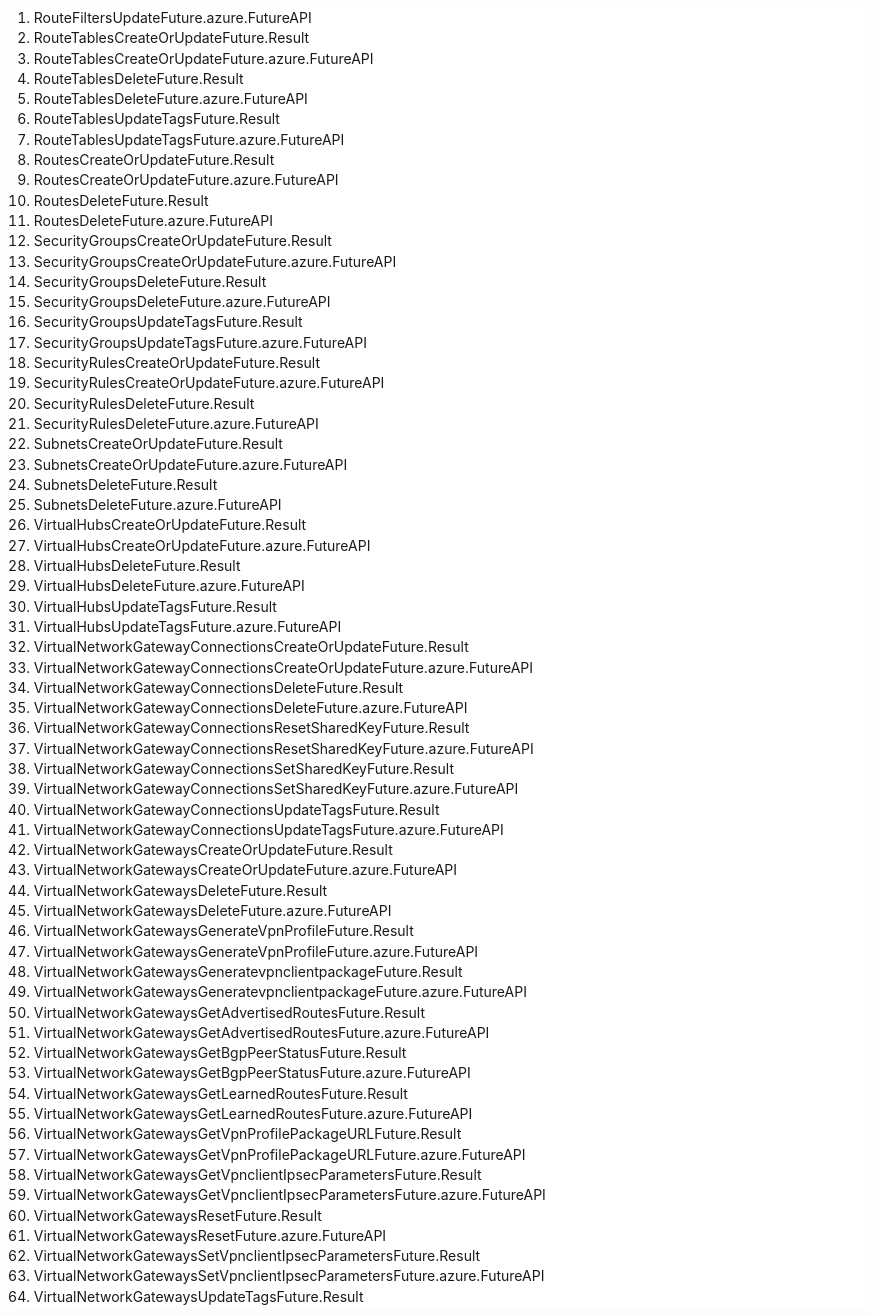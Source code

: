 1. RouteFiltersUpdateFuture.azure.FutureAPI
1. RouteTablesCreateOrUpdateFuture.Result
1. RouteTablesCreateOrUpdateFuture.azure.FutureAPI
1. RouteTablesDeleteFuture.Result
1. RouteTablesDeleteFuture.azure.FutureAPI
1. RouteTablesUpdateTagsFuture.Result
1. RouteTablesUpdateTagsFuture.azure.FutureAPI
1. RoutesCreateOrUpdateFuture.Result
1. RoutesCreateOrUpdateFuture.azure.FutureAPI
1. RoutesDeleteFuture.Result
1. RoutesDeleteFuture.azure.FutureAPI
1. SecurityGroupsCreateOrUpdateFuture.Result
1. SecurityGroupsCreateOrUpdateFuture.azure.FutureAPI
1. SecurityGroupsDeleteFuture.Result
1. SecurityGroupsDeleteFuture.azure.FutureAPI
1. SecurityGroupsUpdateTagsFuture.Result
1. SecurityGroupsUpdateTagsFuture.azure.FutureAPI
1. SecurityRulesCreateOrUpdateFuture.Result
1. SecurityRulesCreateOrUpdateFuture.azure.FutureAPI
1. SecurityRulesDeleteFuture.Result
1. SecurityRulesDeleteFuture.azure.FutureAPI
1. SubnetsCreateOrUpdateFuture.Result
1. SubnetsCreateOrUpdateFuture.azure.FutureAPI
1. SubnetsDeleteFuture.Result
1. SubnetsDeleteFuture.azure.FutureAPI
1. VirtualHubsCreateOrUpdateFuture.Result
1. VirtualHubsCreateOrUpdateFuture.azure.FutureAPI
1. VirtualHubsDeleteFuture.Result
1. VirtualHubsDeleteFuture.azure.FutureAPI
1. VirtualHubsUpdateTagsFuture.Result
1. VirtualHubsUpdateTagsFuture.azure.FutureAPI
1. VirtualNetworkGatewayConnectionsCreateOrUpdateFuture.Result
1. VirtualNetworkGatewayConnectionsCreateOrUpdateFuture.azure.FutureAPI
1. VirtualNetworkGatewayConnectionsDeleteFuture.Result
1. VirtualNetworkGatewayConnectionsDeleteFuture.azure.FutureAPI
1. VirtualNetworkGatewayConnectionsResetSharedKeyFuture.Result
1. VirtualNetworkGatewayConnectionsResetSharedKeyFuture.azure.FutureAPI
1. VirtualNetworkGatewayConnectionsSetSharedKeyFuture.Result
1. VirtualNetworkGatewayConnectionsSetSharedKeyFuture.azure.FutureAPI
1. VirtualNetworkGatewayConnectionsUpdateTagsFuture.Result
1. VirtualNetworkGatewayConnectionsUpdateTagsFuture.azure.FutureAPI
1. VirtualNetworkGatewaysCreateOrUpdateFuture.Result
1. VirtualNetworkGatewaysCreateOrUpdateFuture.azure.FutureAPI
1. VirtualNetworkGatewaysDeleteFuture.Result
1. VirtualNetworkGatewaysDeleteFuture.azure.FutureAPI
1. VirtualNetworkGatewaysGenerateVpnProfileFuture.Result
1. VirtualNetworkGatewaysGenerateVpnProfileFuture.azure.FutureAPI
1. VirtualNetworkGatewaysGeneratevpnclientpackageFuture.Result
1. VirtualNetworkGatewaysGeneratevpnclientpackageFuture.azure.FutureAPI
1. VirtualNetworkGatewaysGetAdvertisedRoutesFuture.Result
1. VirtualNetworkGatewaysGetAdvertisedRoutesFuture.azure.FutureAPI
1. VirtualNetworkGatewaysGetBgpPeerStatusFuture.Result
1. VirtualNetworkGatewaysGetBgpPeerStatusFuture.azure.FutureAPI
1. VirtualNetworkGatewaysGetLearnedRoutesFuture.Result
1. VirtualNetworkGatewaysGetLearnedRoutesFuture.azure.FutureAPI
1. VirtualNetworkGatewaysGetVpnProfilePackageURLFuture.Result
1. VirtualNetworkGatewaysGetVpnProfilePackageURLFuture.azure.FutureAPI
1. VirtualNetworkGatewaysGetVpnclientIpsecParametersFuture.Result
1. VirtualNetworkGatewaysGetVpnclientIpsecParametersFuture.azure.FutureAPI
1. VirtualNetworkGatewaysResetFuture.Result
1. VirtualNetworkGatewaysResetFuture.azure.FutureAPI
1. VirtualNetworkGatewaysSetVpnclientIpsecParametersFuture.Result
1. VirtualNetworkGatewaysSetVpnclientIpsecParametersFuture.azure.FutureAPI
1. VirtualNetworkGatewaysUpdateTagsFuture.Result